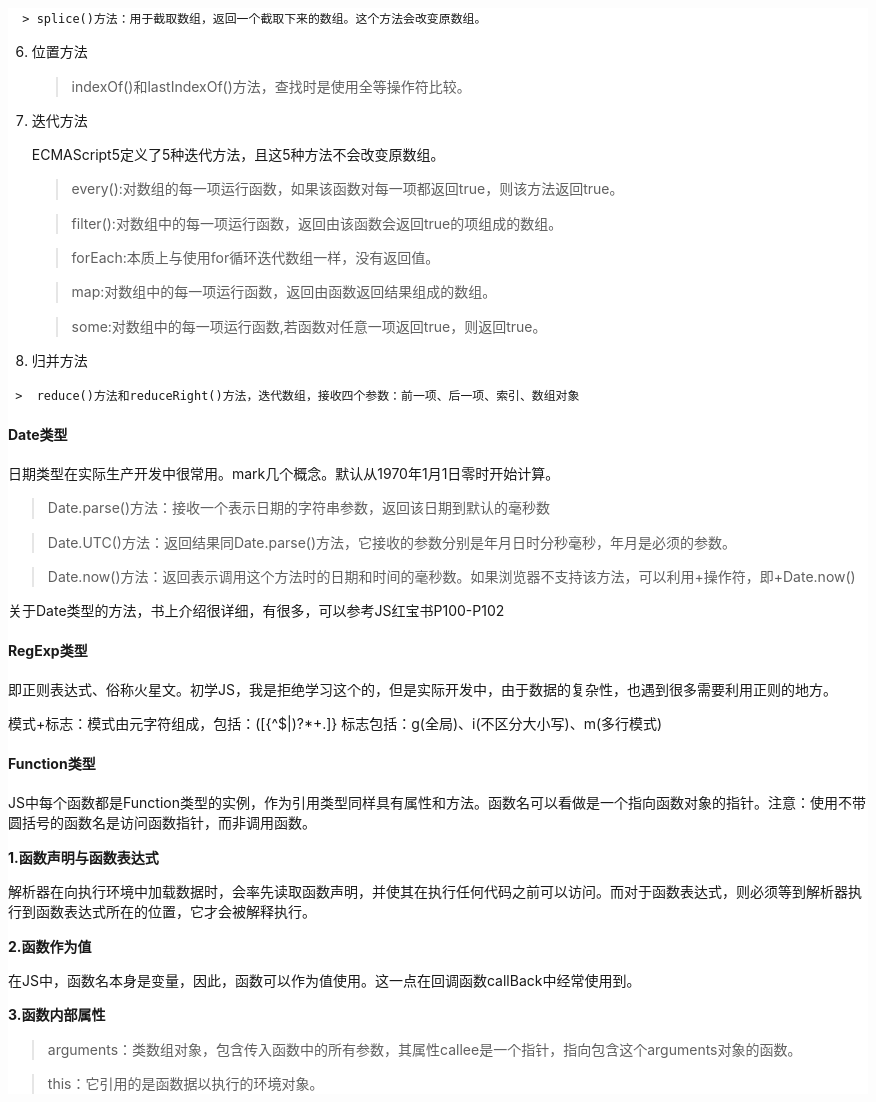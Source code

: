       > splice()方法：用于截取数组，返回一个截取下来的数组。这个方法会改变原数组。

   6. 位置方法

      > indexOf()和lastIndexOf()方法，查找时是使用全等操作符比较。

   7. 迭代方法

       ECMAScript5定义了5种迭代方法，且这5种方法不会改变原数组。

      > every():对数组的每一项运行函数，如果该函数对每一项都返回true，则该方法返回true。

      > filter():对数组中的每一项运行函数，返回由该函数会返回true的项组成的数组。

      > forEach:本质上与使用for循环迭代数组一样，没有返回值。

      > map:对数组中的每一项运行函数，返回由函数返回结果组成的数组。

      > some:对数组中的每一项运行函数,若函数对任意一项返回true，则返回true。

   8. 归并方法

     >  reduce()方法和reduceRight()方法，迭代数组，接收四个参数：前一项、后一项、索引、数组对象

 

#### Date类型

   日期类型在实际生产开发中很常用。mark几个概念。默认从1970年1月1日零时开始计算。

   >  Date.parse()方法：接收一个表示日期的字符串参数，返回该日期到默认的毫秒数

   >  Date.UTC()方法：返回结果同Date.parse()方法，它接收的参数分别是年月日时分秒毫秒，年月是必须的参数。

   >  Date.now()方法：返回表示调用这个方法时的日期和时间的毫秒数。如果浏览器不支持该方法，可以利用+操作符，即+Date.now()

   关于Date类型的方法，书上介绍很详细，有很多，可以参考JS红宝书P100-P102  

 

#### RegExp类型

   即正则表达式、俗称火星文。初学JS，我是拒绝学习这个的，但是实际开发中，由于数据的复杂性，也遇到很多需要利用正则的地方。

   模式+标志：模式由元字符组成，包括：([{\^$|)?*+.]}  标志包括：g(全局)、i(不区分大小写)、m(多行模式)

 

#### Function类型

   JS中每个函数都是Function类型的实例，作为引用类型同样具有属性和方法。函数名可以看做是一个指向函数对象的指针。注意：使用不带圆括号的函数名是访问函数指针，而非调用函数。

   **1.函数声明与函数表达式**

   解析器在向执行环境中加载数据时，会率先读取函数声明，并使其在执行任何代码之前可以访问。而对于函数表达式，则必须等到解析器执行到函数表达式所在的位置，它才会被解释执行。

   **2.函数作为值**

   在JS中，函数名本身是变量，因此，函数可以作为值使用。这一点在回调函数callBack中经常使用到。

   **3.函数内部属性**

   >  arguments：类数组对象，包含传入函数中的所有参数，其属性callee是一个指针，指向包含这个arguments对象的函数。

   >  this：它引用的是函数据以执行的环境对象。
